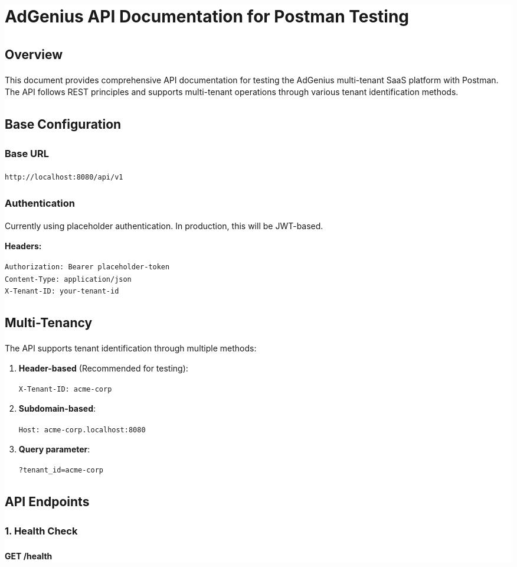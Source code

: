 # AdGenius API Documentation for Postman Testing

## Overview

This document provides comprehensive API documentation for testing the AdGenius multi-tenant SaaS platform with Postman. The API follows REST principles and supports multi-tenant operations through various tenant identification methods.

## Base Configuration

### Base URL

```
http://localhost:8080/api/v1
```

### Authentication

Currently using placeholder authentication. In production, this will be JWT-based.

**Headers:**

```
Authorization: Bearer placeholder-token
Content-Type: application/json
X-Tenant-ID: your-tenant-id
```

## Multi-Tenancy

The API supports tenant identification through multiple methods:

1. **Header-based** (Recommended for testing):

   ```
   X-Tenant-ID: acme-corp
   ```

2. **Subdomain-based**:

   ```
   Host: acme-corp.localhost:8080
   ```

3. **Query parameter**:
   ```
   ?tenant_id=acme-corp
   ```

## API Endpoints

### 1. Health Check

#### GET /health
